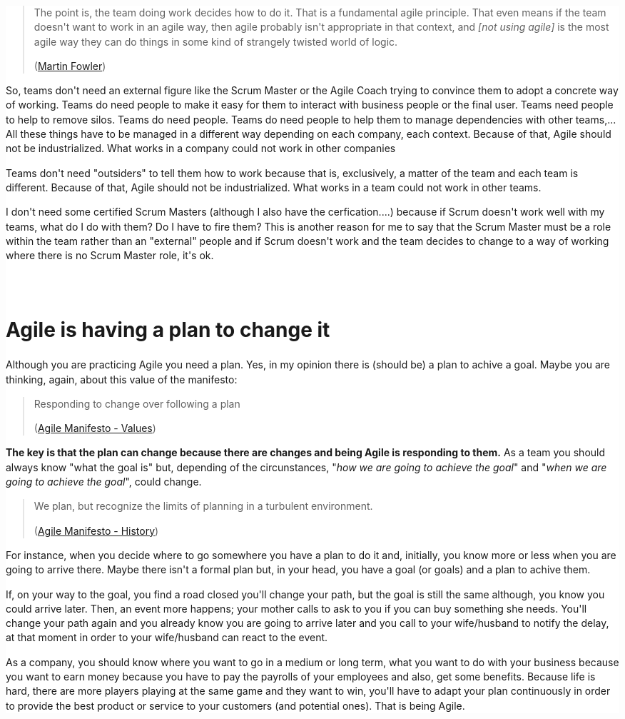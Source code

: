 > The point is, the team doing work decides how to do it. That is a fundamental agile principle. That even means if the team doesn't want to work in an agile way, then agile probably isn't appropriate in that context, and *[not using agile]* is the most agile way they can do things in some kind of strangely twisted world of logic. 
>
> ([Martin Fowler](https://martinfowler.com/articles/agile-aus-2018.html))

So, teams don't need an external figure like the Scrum Master or the Agile Coach trying to convince them to adopt a concrete way of working. Teams do need people to make it easy for them to interact with business people or the final user. Teams need people to help to remove silos. Teams do need people. Teams do need people to help them to manage dependencies with other teams,... All these things have to be managed in a different way depending on each company, each context. Because of that, Agile should not be industrialized. What works in a company could not work in other companies

Teams don't need "outsiders" to tell them how to work because that is, exclusively, a matter of the team and each team is different. Because of that, Agile should not be industrialized. What works in a team could not work in other teams. 

I don't need some certified Scrum Masters (although I also have the cerfication....) because if Scrum doesn't work well with my teams, what do I do with them? Do I have to fire them? This is another reason for me to say that the Scrum Master must be a role within the team rather than an "external" people and if Scrum doesn't work and the team decides to change to a way of working where there is no Scrum Master role, it's ok.

<br />

# Agile is having a plan to change it

Although you are practicing Agile you need a plan. Yes, in my opinion there is (should be) a plan to achive a goal. Maybe you are thinking, again, about this value of the manifesto:

> Responding to change over following a plan
>
> ([Agile Manifesto - Values](https://agilemanifesto.org/))

**The key is that the plan can change because there are changes and being Agile is responding to them.** As a team you should always know "what the goal is" but, depending of the circunstances, "*how we are going to achieve the goal*" and "*when we are going to achieve the goal*", could change. 

> We plan, but recognize the limits of planning in a turbulent environment. 
>
> ([Agile Manifesto - History](https://agilemanifesto.org/history.html))

For instance, when you decide where to go somewhere you have a plan to do it and, initially, you know more or less when you are going to arrive there. Maybe there isn't a formal plan but, in your head, you have a goal (or goals) and a plan to achive them. 

If, on your way to the goal, you find a road closed you'll change your path, but the goal is still the same although, you know you could arrive later. Then, an event more happens; your mother calls to ask to you if you can buy something she needs. You'll change your path again and you already know you are going to arrive later and you call to your wife/husband to notify the delay, at that moment in order to your wife/husband can react to the event.  

As a company, you should know where you want to go in a medium or long term, what you want to do with your business because you want to earn money because you have to pay the payrolls of your employees and also, get some benefits. Because life is hard, there are more players playing at the same game and they want to win, you'll have to adapt your plan continuously in order to provide the best product or service to your customers (and potential ones). That is being Agile.

